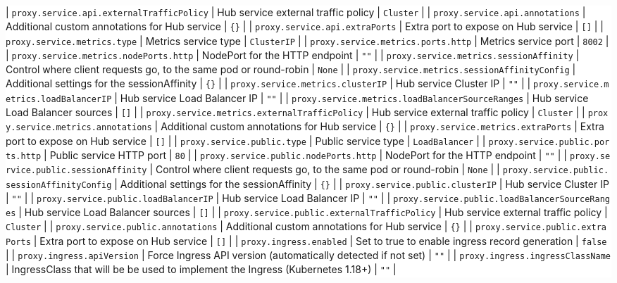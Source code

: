 | `proxy.service.api.externalTrafficPolicy`        | Hub service external traffic policy                                                                                              | `Cluster`                |
| `proxy.service.api.annotations`                  | Additional custom annotations for Hub service                                                                                    | `{}`                     |
| `proxy.service.api.extraPorts`                   | Extra port to expose on Hub service                                                                                              | `[]`                     |
| `proxy.service.metrics.type`                     | Metrics service type                                                                                                             | `ClusterIP`              |
| `proxy.service.metrics.ports.http`               | Metrics service port                                                                                                             | `8002`                   |
| `proxy.service.metrics.nodePorts.http`           | NodePort for the HTTP endpoint                                                                                                   | `""`                     |
| `proxy.service.metrics.sessionAffinity`          | Control where client requests go, to the same pod or round-robin                                                                 | `None`                   |
| `proxy.service.metrics.sessionAffinityConfig`    | Additional settings for the sessionAffinity                                                                                      | `{}`                     |
| `proxy.service.metrics.clusterIP`                | Hub service Cluster IP                                                                                                           | `""`                     |
| `proxy.service.metrics.loadBalancerIP`           | Hub service Load Balancer IP                                                                                                     | `""`                     |
| `proxy.service.metrics.loadBalancerSourceRanges` | Hub service Load Balancer sources                                                                                                | `[]`                     |
| `proxy.service.metrics.externalTrafficPolicy`    | Hub service external traffic policy                                                                                              | `Cluster`                |
| `proxy.service.metrics.annotations`              | Additional custom annotations for Hub service                                                                                    | `{}`                     |
| `proxy.service.metrics.extraPorts`               | Extra port to expose on Hub service                                                                                              | `[]`                     |
| `proxy.service.public.type`                      | Public service type                                                                                                              | `LoadBalancer`           |
| `proxy.service.public.ports.http`                | Public service HTTP port                                                                                                         | `80`                     |
| `proxy.service.public.nodePorts.http`            | NodePort for the HTTP endpoint                                                                                                   | `""`                     |
| `proxy.service.public.sessionAffinity`           | Control where client requests go, to the same pod or round-robin                                                                 | `None`                   |
| `proxy.service.public.sessionAffinityConfig`     | Additional settings for the sessionAffinity                                                                                      | `{}`                     |
| `proxy.service.public.clusterIP`                 | Hub service Cluster IP                                                                                                           | `""`                     |
| `proxy.service.public.loadBalancerIP`            | Hub service Load Balancer IP                                                                                                     | `""`                     |
| `proxy.service.public.loadBalancerSourceRanges`  | Hub service Load Balancer sources                                                                                                | `[]`                     |
| `proxy.service.public.externalTrafficPolicy`     | Hub service external traffic policy                                                                                              | `Cluster`                |
| `proxy.service.public.annotations`               | Additional custom annotations for Hub service                                                                                    | `{}`                     |
| `proxy.service.public.extraPorts`                | Extra port to expose on Hub service                                                                                              | `[]`                     |
| `proxy.ingress.enabled`                          | Set to true to enable ingress record generation                                                                                  | `false`                  |
| `proxy.ingress.apiVersion`                       | Force Ingress API version (automatically detected if not set)                                                                    | `""`                     |
| `proxy.ingress.ingressClassName`                 | IngressClass that will be be used to implement the Ingress (Kubernetes 1.18+)                                                    | `""`                     |